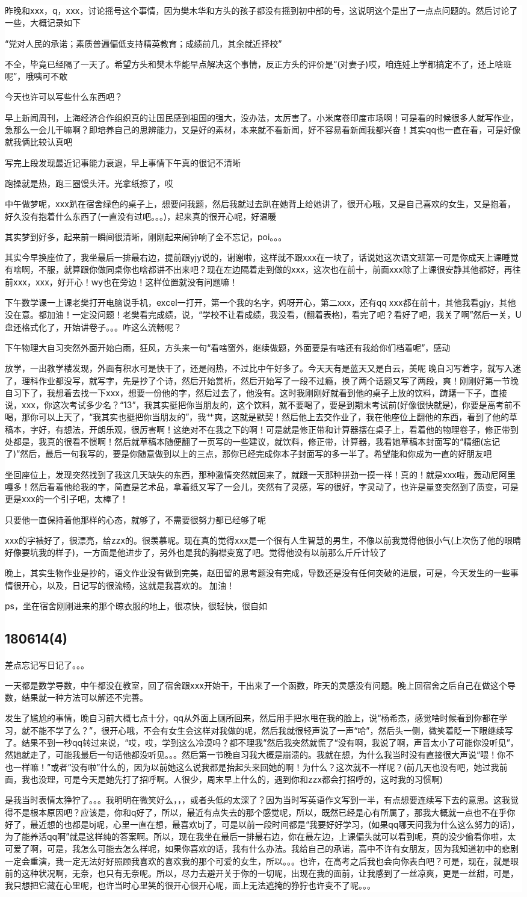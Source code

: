 昨晚和xxx，q，xxx，讨论摇号这个事情，因为樊木华和方头的孩子都没有摇到初中部的号，这说明这个是出了一点点问题的。然后讨论了一些，大概记录如下

“党对人民的承诺；素质普遍偏低支持精英教育；成绩前几，其余就近择校”

不全，毕竟已经隔了一天了。希望方头和樊木华能早点解决这个事情，反正方头的评价是“(对妻子)哎，咱连娃上学都搞定不了，还上啥班呢”，哦咦可不敢

今天也许可以写些什么东西吧？

早上新闻周刊，上海经济合作组织真的让国民感到祖国的强大，没办法，太厉害了。小米席卷印度市场啊！可是看的时候很多人就写作业，急那么一会儿干嘛啊？即培养自己的思辨能力，又是好的素材，本来就不看新闻，好不容易看新闻我都兴奋！其实qq也一直在看，可是好像就我俩比较认真吧

写完上段发现最近记事能力衰退，早上事情下午真的很记不清晰

跑操就是热，跑三圈馒头汗。光拿纸擦了，哎

中午做梦呢，xxx趴在宿舍绿色的桌子上，想要问我题，然后我就过去趴在她背上给她讲了，很开心哦，又是自己喜欢的女生，又是抱着，好久没有抱着什么东西了(一直没有过吧。。。)，起来真的很开心呢，好温暖

其实梦到好多，起来前一瞬间很清晰，刚刚起来闹钟响了全不忘记，poi。。。

其实今早换座位了，我坐最后一排最右边，提前跟yjy说的，谢谢啦，这样就不跟xxx在一块了，话说她这次语文班第一可是你成天上课睡觉有啥啊，不服，就算跟你做同桌你也啥都讲不出来吧？现在左边隔着走到做的xxx，这次也在前十，前面xxx除了上课很安静其他都好，再往前xxx，xxx，好开心！wy也在旁边！这样位置就没有问题嘛！

下午数学课一上课老樊打开电脑说手机，excel一打开，第一个我的名字，妈呀开心，第二xxx，还有qq xxx都在前十，其他我看gjy，其他没在意。都加油！一定没问题！老樊看完成绩，说，“学校不让看成绩，我没看，(翻着表格)，看完了吧？看好了吧，我关了啊”然后一关，U盘还格式化了，开始讲卷子。。。咋这么流畅呢？

下午物理大自习突然外面开始白雨，狂风，方头来一句“看啥窗外，继续做题，外面要是有啥还有我给你们档着呢”，感动

放学，一出教学楼发现，外面有积水可是快干了，还是闷热，不过比中午好多了。今天天有是蓝天又是白云，美呢
晚自习写着字，就写入迷了，理科作业都没写，就写字，先是抄了个诗，然后开始赏析，然后开始写了一段不过瘾，换了两个话题又写了两段，爽！刚刚好第一节晚自习下了，我想着去找一下xxx，想要一份他的字，然后过去了，他没有。这时我刚刚好就看到他的桌子上放的饮料，踌躇一下子，直接说，xxx，你这次考试多少名？“13”，我其实挺把你当朋友的，这个饮料，就不要喝了，要是到期末考试前(好像很快就是)，你要是高考前不喝，那你可以上天了，“我其实也挺把你当朋友的”，我艹爽，这就是默契！然后他上去交作业了，我在他座位上翻他的东西，看到了他的草稿本，字好，有想法，开朗乐观，很厉害啊！这绝对不在我之下的啊！可是就是修正带和计算器摆在桌子上，看着他的物理卷子，修正带到处都是，我真的很看不惯啊！然后就草稿本随便翻了一页写的一些建议，就饮料，修正带，计算器，我看她草稿本封面写的“精细(忘记了)”然后，最后一句我写的，要是你随意做到以上的三点，那你已经完成你本子封面写的多一半了。希望能和你成为一直的好朋友吧

坐回座位上，发现突然找到了我这几天缺失的东西，那种激情突然就回来了，就跟一天那种拼劲一摸一样！真的！就是xxx啦，轰动尼阿里嘎多！然后看着他给我的字，简直是艺术品，拿着纸又写了一会儿，突然有了灵感，写的很好，字灵动了，也许是量变突然到了质变，可是更是xxx的一个引子吧，太棒了！

只要他一直保持着他那样的心态，就够了，不需要很努力都已经够了呢

xxx的字裱好了，很漂亮，给zzx的。很羡慕呢。现在真的觉得xxx是一个很有人生智慧的男生，不像以前我觉得他很小气(上次伤了他的眼睛好像要坑我的样子)，一方面是他进步了，另外也是我的胸襟变宽了吧。觉得他没有以前那么斤斤计较了

晚上，其实生物作业是抄的，语文作业没有做到完美，赵田留的思考题没有完成，导数还是没有任何突破的进展，可是，今天发生的一些事情很开心，以及，日记写的很流畅，这就是我喜欢的。
加油！

ps，坐在宿舍刚刚进来的那个晾衣服的地上，很凉快，很轻快，很自如 

## 180614(4)

差点忘记写日记了。。。

一天都是数学导数，中午都没在教室，回了宿舍跟xxx开始干，干出来了一个函数，昨天的灵感没有问题。晚上回宿舍之后自己在做这个导数，结果就一种方法可以解还不完善。

发生了尴尬的事情，晚自习前大概七点十分，qq从外面上厕所回来，然后用手把水甩在我的脸上，说“杨希杰，感觉啥时候看到你都在学习，就不能不学了么？”，很开心哦，不会有女生会这样对我做的呢，然后我就很轻声说了一声“哈”，然后头一侧，微笑着眨一下眼继续写了。结果不到一秒qq转过来说，“哎，哎，学到这么冷漠吗？都不理我”然后我突然就慌了“没有啊，我说了啊，声音太小了可能你没听见”，然她就走了，可能我最后一句话他都没听见。。。然后第一节晚自习我大概是崩溃的。我就在想，为什么我当时没有直接很大声说“喂！你不也一样嘛！”或者“没有啦”什么的，因为以前她这么说我都是抬起头来回她的啊！为什么？这次就不一样呢？(前几天也没有吧，她过我前面，我也没理，可是今天是她先打了招呼啊。人很少，周末早上什么的，遇到你和zzx都会打招呼的，这时我的习惯啊)

是我当时表情太狰狞了。。。我明明在微笑好么，，，或者头低的太深了？因为当时写英语作文写到一半，有点想要连续写下去的意思。这我觉得不是根本原因吧？应该是，你和q好了，所以，最近有点失去的那个感觉呢，所以，既然已经是心有所属了，那我大概就一点也不在乎你好了，最近想的也都是bj呢，心里一直在想，最喜欢bj了，可是以前一段时间都是“我要好好学习，(如果qq哪天问我为什么这么努力的话)，为了能养活qq啊”就是这样纯的答案啊。所以，现在我坐在最后一排最右边，你在最左边，上课偏头就可以看到呢，真的没少偷看你啦，太可爱了啊，可是，我怎么可能去怎么样呢，如果你喜欢的话，我有什么办法。我给自己的承诺，高中不许有女朋友，因为我知道初中的悲剧一定会重演，我一定无法好好照顾我喜欢的喜欢我的那个可爱的女生，所以。。。也许，在高考之后我也会向你表白吧？可是，现在，就是眼前的这种状况啊，无奈，也只有无奈呢。所以，尽力去避开关于你的一切呢，出现在我的面前，让我感到了一丝凉爽，更是一丝甜，可是，我只想把它藏在心里呢，也许当时心里笑的很开心很开心呢，面上无法遮掩的狰狞也许变不了呢。。。
